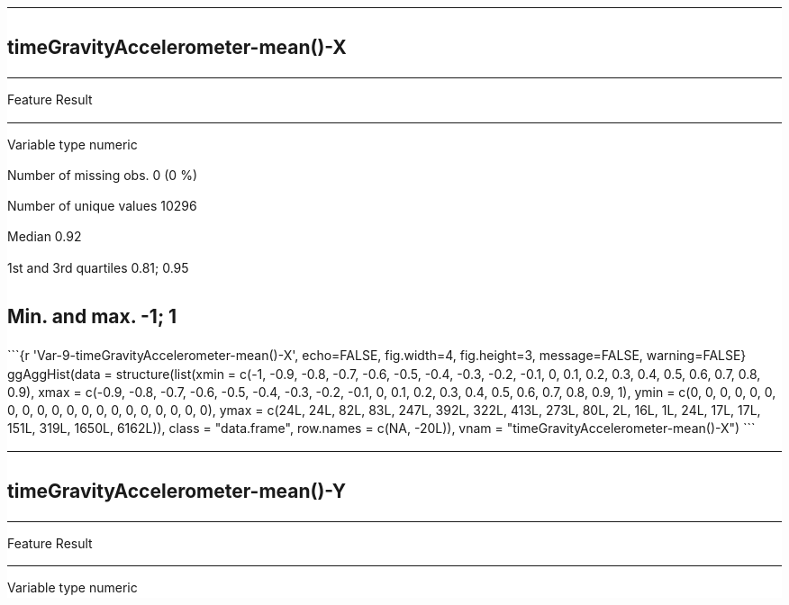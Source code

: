 


---

## timeGravityAccelerometer-mean()-X

<div class = "row">
<div class = "col-lg-8">

--------------------------------------
Feature                         Result
------------------------- ------------
Variable type                  numeric

Number of missing obs.         0 (0 %)

Number of unique values          10296

Median                            0.92

1st and 3rd quartiles       0.81; 0.95

Min. and max.                    -1; 1
--------------------------------------


</div>
<div class = "col-lg-4">
```{r 'Var-9-timeGravityAccelerometer-mean()-X', echo=FALSE, fig.width=4, fig.height=3, message=FALSE, warning=FALSE}
ggAggHist(data = structure(list(xmin = c(-1, -0.9, -0.8, -0.7, 
-0.6, -0.5, -0.4, -0.3, -0.2, -0.1, 0, 0.1, 0.2, 0.3, 0.4, 0.5, 
0.6, 0.7, 0.8, 0.9), xmax = c(-0.9, -0.8, -0.7, -0.6, -0.5, -0.4, 
-0.3, -0.2, -0.1, 0, 0.1, 0.2, 0.3, 0.4, 0.5, 0.6, 0.7, 0.8, 
0.9, 1), ymin = c(0, 0, 0, 0, 0, 0, 0, 0, 0, 0, 0, 0, 0, 0, 0, 
0, 0, 0, 0, 0), ymax = c(24L, 24L, 82L, 83L, 247L, 392L, 322L, 
413L, 273L, 80L, 2L, 16L, 1L, 24L, 17L, 17L, 151L, 319L, 1650L, 
6162L)), class = "data.frame", row.names = c(NA, -20L)), vnam = "timeGravityAccelerometer-mean()-X")
```
</div>
</div>




---

## timeGravityAccelerometer-mean()-Y

<div class = "row">
<div class = "col-lg-8">

---------------------------------------
Feature                          Result
------------------------- -------------
Variable type                   numeric
